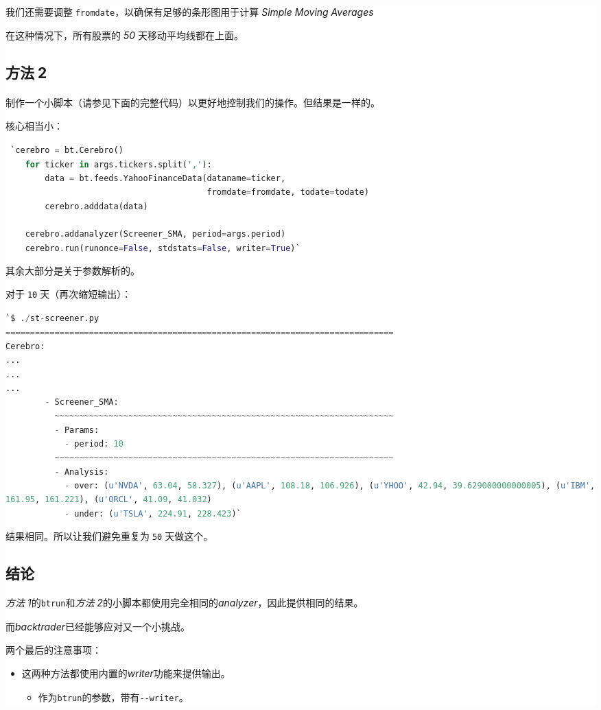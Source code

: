 我们还需要调整 `fromdate`，以确保有足够的条形图用于计算 *Simple Moving Averages*

在这种情况下，所有股票的 *50* 天移动平均线都在上面。

## 方法 2

制作一个小脚本（请参见下面的完整代码）以更好地控制我们的操作。但结果是一样的。

核心相当小：

```py
 `cerebro = bt.Cerebro()
    for ticker in args.tickers.split(','):
        data = bt.feeds.YahooFinanceData(dataname=ticker,
                                         fromdate=fromdate, todate=todate)
        cerebro.adddata(data)

    cerebro.addanalyzer(Screener_SMA, period=args.period)
    cerebro.run(runonce=False, stdstats=False, writer=True)` 
```

其余大部分是关于参数解析的。

对于 `10` 天（再次缩短输出）：

```py
`$ ./st-screener.py
===============================================================================
Cerebro:
...
...
...
        - Screener_SMA:
          ~~~~~~~~~~~~~~~~~~~~~~~~~~~~~~~~~~~~~~~~~~~~~~~~~~~~~~~~~~~~~~~~~~~~~
          - Params:
            - period: 10
          ~~~~~~~~~~~~~~~~~~~~~~~~~~~~~~~~~~~~~~~~~~~~~~~~~~~~~~~~~~~~~~~~~~~~~
          - Analysis:
            - over: (u'NVDA', 63.04, 58.327), (u'AAPL', 108.18, 106.926), (u'YHOO', 42.94, 39.629000000000005), (u'IBM', 161.95, 161.221), (u'ORCL', 41.09, 41.032)
            - under: (u'TSLA', 224.91, 228.423)` 
```

结果相同。所以让我们避免重复为 `50` 天做这个。

## 结论

*方法 1*的`btrun`和*方法 2*的小脚本都使用完全相同的*analyzer*，因此提供相同的结果。

而*backtrader*已经能够应对又一个小挑战。

两个最后的注意事项：

+   这两种方法都使用内置的*writer*功能来提供输出。

    +   作为`btrun`的参数，带有`--writer`。

